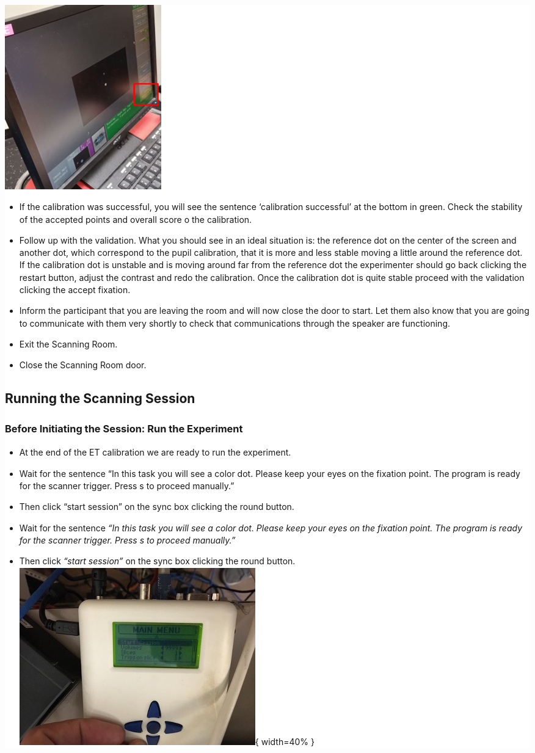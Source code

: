    ![ET_calibration10](../../assets/images/ET_calibration10.png "ET_system")

- If the calibration was successful, you will see the sentence ‘calibration successful’ at the bottom in green. Check the stability of the accepted points and overall score o the calibration.
- Follow up with the validation. What you should see in an ideal situation is: the reference dot on the center of the screen and another dot, which correspond to the pupil calibration, that it is more and less stable moving a little around the reference dot. If the calibration dot is unstable and is moving around far from the reference dot the experimenter should go back clicking the restart button, adjust the contrast and redo the calibration. Once the calibration dot is quite stable proceed with the validation clicking the accept fixation.

- Inform the participant that you are leaving the room and will now close the door to start. Let them also know that you are going to communicate with them very shortly to check that communications through the speaker are functioning.
- Exit the Scanning Room.
- Close the Scanning Room door.

## Running the Scanning Session

### **Before Initiating the Session: Run the Experiment**

- At the end of the ET calibration we are ready to run the experiment.
- Wait for the sentence “In this task you will see a color dot. Please keep your eyes on the fixation point. The program is ready for the scanner trigger. Press s to proceed manually.”
- Then click “start session” on the sync box clicking the round button.

- Wait for the sentence *“In this task you will see a color dot. Please keep your eyes on the fixation point. The program is ready for the scanner trigger. Press s to proceed manually.”*
- Then click *“start session”* on the sync box clicking the round button. 
![gaz-analyser-front](../../assets/images/run_experiment11.jpg "Gas Analyzer front"){ width=40% }